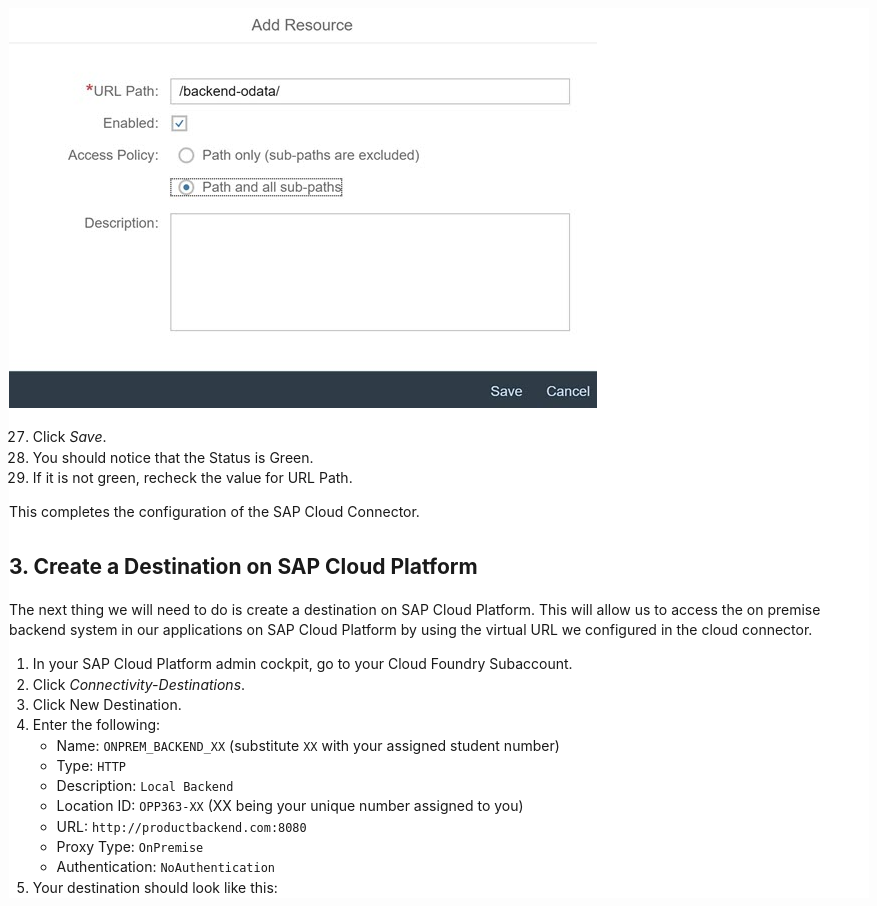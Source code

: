 ![check results](images/Exercise2_10_add_resource.JPG)

27. Click _Save_.
28. You should notice that the Status is Green.
29. If it is not green, recheck the value for URL Path.

This completes the configuration of the SAP Cloud Connector.

## 3. Create a Destination on SAP Cloud Platform
The next thing we will need to do is create a destination on SAP Cloud Platform. This will allow us to access the on premise backend system in our applications on SAP Cloud Platform by using the virtual URL we configured in the cloud connector.

1. In your SAP Cloud Platform admin cockpit, go to your Cloud Foundry Subaccount.
2. Click _Connectivity-Destinations_.
3. Click New Destination.
4. Enter the following:
   - Name: `ONPREM_BACKEND_XX` (substitute `XX` with your assigned student number)
   - Type: `HTTP`
   - Description: `Local Backend`
   - Location ID: `OPP363-XX` (XX being your unique number assigned to you)
   - URL: `http://productbackend.com:8080`
   - Proxy Type: `OnPremise`
   - Authentication: `NoAuthentication`
5. Your destination should look like this:
